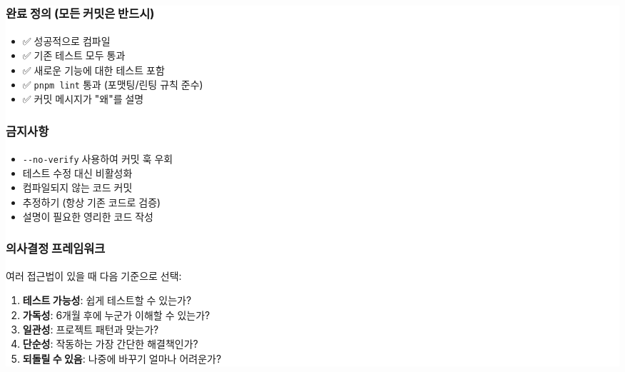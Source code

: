 ### 완료 정의 (모든 커밋은 반드시)
- ✅ 성공적으로 컴파일
- ✅ 기존 테스트 모두 통과  
- ✅ 새로운 기능에 대한 테스트 포함
- ✅ `pnpm lint` 통과 (포맷팅/린팅 규칙 준수)
- ✅ 커밋 메시지가 "왜"를 설명

### 금지사항
- `--no-verify` 사용하여 커밋 훅 우회
- 테스트 수정 대신 비활성화  
- 컴파일되지 않는 코드 커밋
- 추정하기 (항상 기존 코드로 검증)
- 설명이 필요한 영리한 코드 작성

### 의사결정 프레임워크
여러 접근법이 있을 때 다음 기준으로 선택:
1. **테스트 가능성**: 쉽게 테스트할 수 있는가?
2. **가독성**: 6개월 후에 누군가 이해할 수 있는가?
3. **일관성**: 프로젝트 패턴과 맞는가?
4. **단순성**: 작동하는 가장 간단한 해결책인가?
5. **되돌릴 수 있음**: 나중에 바꾸기 얼마나 어려운가?
